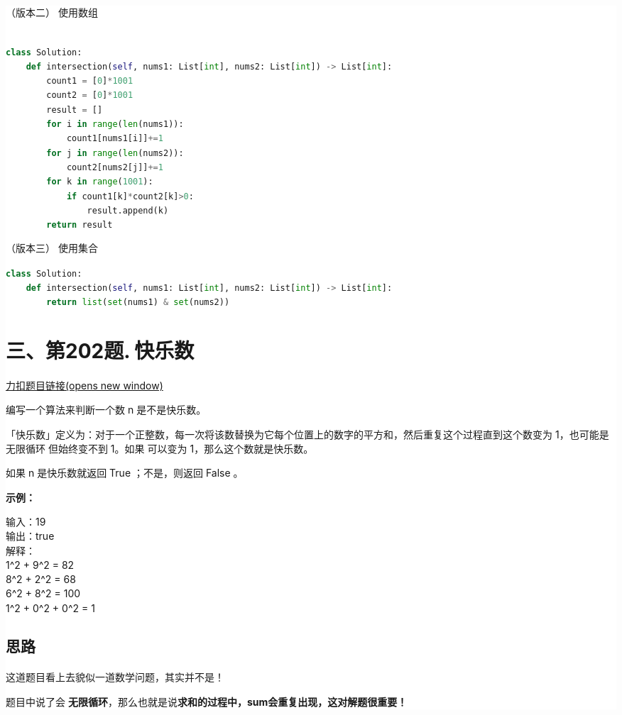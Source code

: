 （版本二） 使用数组

```python

class Solution:
    def intersection(self, nums1: List[int], nums2: List[int]) -> List[int]:
        count1 = [0]*1001
        count2 = [0]*1001
        result = []
        for i in range(len(nums1)):
            count1[nums1[i]]+=1
        for j in range(len(nums2)):
            count2[nums2[j]]+=1
        for k in range(1001):
            if count1[k]*count2[k]>0:
                result.append(k)
        return result

```

（版本三） 使用集合

```python
class Solution:
    def intersection(self, nums1: List[int], nums2: List[int]) -> List[int]:
        return list(set(nums1) & set(nums2))

```


# 三、第202题. 快乐数

[力扣题目链接(opens new window)](https://leetcode.cn/problems/happy-number/)

编写一个算法来判断一个数 n 是不是快乐数。

「快乐数」定义为：对于一个正整数，每一次将该数替换为它每个位置上的数字的平方和，然后重复这个过程直到这个数变为 1，也可能是 无限循环 但始终变不到 1。如果 可以变为  1，那么这个数就是快乐数。

如果 n 是快乐数就返回 True ；不是，则返回 False 。

**示例：**

输入：19   
输出：true   
解释：   
1^2 + 9^2 = 82   
8^2 + 2^2 = 68   
6^2 + 8^2 = 100   
1^2 + 0^2 + 0^2 = 1

## 思路

这道题目看上去貌似一道数学问题，其实并不是！

题目中说了会 **无限循环**，那么也就是说**求和的过程中，sum会重复出现，这对解题很重要！**
